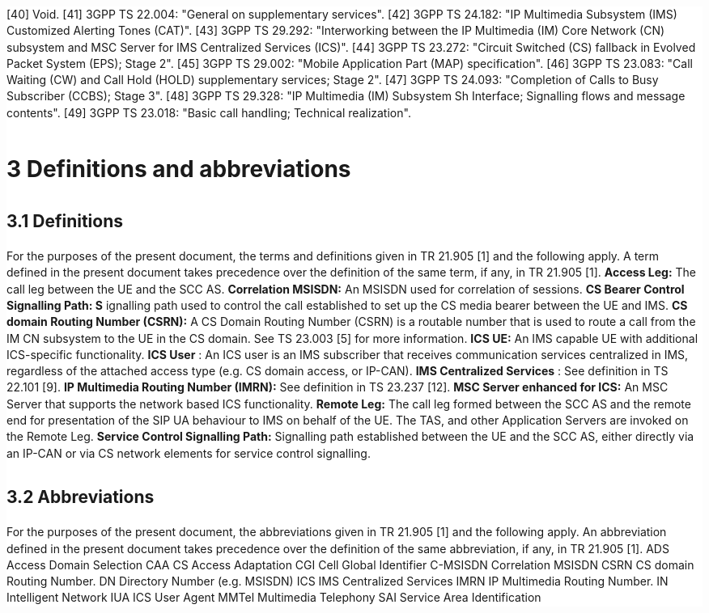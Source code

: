 [40] Void.
[41] 3GPP TS 22.004: \"General on supplementary services\".
[42] 3GPP TS 24.182: \"IP Multimedia Subsystem (IMS) Customized Alerting Tones
(CAT)\".
[43] 3GPP TS 29.292: \"Interworking between the IP Multimedia (IM) Core
Network (CN) subsystem and MSC Server for IMS Centralized Services (ICS)\".
[44] 3GPP TS 23.272: \"Circuit Switched (CS) fallback in Evolved Packet System
(EPS); Stage 2\".
[45] 3GPP TS 29.002: \"Mobile Application Part (MAP) specification\".
[46] 3GPP TS 23.083: \"Call Waiting (CW) and Call Hold (HOLD) supplementary
services; Stage 2\".
[47] 3GPP TS 24.093: \"Completion of Calls to Busy Subscriber (CCBS); Stage
3\".
[48] 3GPP TS 29.328: \"IP Multimedia (IM) Subsystem Sh Interface; Signalling
flows and message contents\".
[49] 3GPP TS 23.018: \"Basic call handling; Technical realization\".
# 3 Definitions and abbreviations
## 3.1 Definitions
For the purposes of the present document, the terms and definitions given in
TR 21.905 [1] and the following apply. A term defined in the present document
takes precedence over the definition of the same term, if any, in TR 21.905
[1].
**Access Leg:** The call leg between the UE and the SCC AS.
**Correlation MSISDN:** An MSISDN used for correlation of sessions.
**CS Bearer Control Signalling Path: S** ignalling path used to control the
call established to set up the CS media bearer between the UE and IMS.
**CS domain Routing Number (CSRN):** A CS Domain Routing Number (CSRN) is a
routable number that is used to route a call from the IM CN subsystem to the
UE in the CS domain. See TS 23.003 [5] for more information.
**ICS UE:** An IMS capable UE with additional ICS-specific functionality.
**ICS User** : An ICS user is an IMS subscriber that receives communication
services centralized in IMS, regardless of the attached access type (e.g. CS
domain access, or IP-CAN).
**IMS Centralized Services** : See definition in TS 22.101 [9].
**IP Multimedia Routing Number (IMRN):** See definition in TS 23.237 [12].
**MSC Server enhanced for ICS:** An MSC Server that supports the network based
ICS functionality.
**Remote Leg:** The call leg formed between the SCC AS and the remote end for
presentation of the SIP UA behaviour to IMS on behalf of the UE. The TAS, and
other Application Servers are invoked on the Remote Leg.
**Service Control Signalling Path:** Signalling path established between the
UE and the SCC AS, either directly via an IP-CAN or via CS network elements
for service control signalling.
## 3.2 Abbreviations
For the purposes of the present document, the abbreviations given in TR 21.905
[1] and the following apply. An abbreviation defined in the present document
takes precedence over the definition of the same abbreviation, if any, in TR
21.905 [1].
ADS Access Domain Selection
CAA CS Access Adaptation
CGI Cell Global Identifier
C-MSISDN Correlation MSISDN
CSRN CS domain Routing Number.
DN Directory Number (e.g. MSISDN)
ICS IMS Centralized Services
IMRN IP Multimedia Routing Number.
IN Intelligent Network
IUA ICS User Agent
MMTel Multimedia Telephony
SAI Service Area Identification